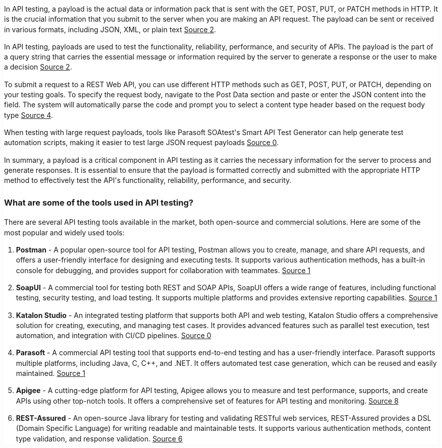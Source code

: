 In API testing, a payload is the actual data or information pack that is sent with the GET, POST, PUT, or PATCH methods in HTTP. It is the crucial information that you submit to the server when you are making an API request. The payload can be sent or received in various formats, including JSON, XML, or plain text [Source 2](https://rapidapi.com/blog/api-glossary/payload/).

In API testing, payloads are used to test the functionality, reliability, performance, and security of APIs. The payload is the part of a query string that carries the essential message or information required by the server to generate a response or the user to make a decision [Source 2](https://rapidapi.com/blog/api-glossary/payload/).

To submit a request to a REST Web API, you can use different HTTP methods such as GET, POST, PUT, or PATCH, depending on your testing goals. To specify the request body, navigate to the Post Data section and paste or enter the JSON content into the field. The system will automatically parse the code and prompt you to select a content type header based on the request body type [Source 4](https://www.dotcom-monitor.com/wiki/knowledge-base/pushing-payload-to-rest-web-api/).

When testing with large request payloads, tools like Parasoft SOAtest's Smart API Test Generator can help generate test automation scripts, making it easier to test large JSON request payloads [Source 0](https://www.parasoft.com/blog/how-to-automate-rest-api-testing-with-large-request-payloads/).

In summary, a payload is a critical component in API testing as it carries the necessary information for the server to process and generate responses. It is essential to ensure that the payload is formatted correctly and submitted with the appropriate HTTP method to effectively test the API's functionality, reliability, performance, and security. 

### What are some of the tools used in API testing?

There are several API testing tools available in the market, both open-source and commercial solutions. Here are some of the most popular and widely used tools:

1. **Postman** - A popular open-source tool for API testing, Postman allows you to create, manage, and share API requests, and offers a user-friendly interface for designing and executing tests. It supports various authentication methods, has a built-in console for debugging, and provides support for collaboration with teammates. [Source 1](https://www.softwaretestinghelp.com/api-testing-tools/)

2. **SoapUI** - A commercial tool for testing both REST and SOAP APIs, SoapUI offers a wide range of features, including functional testing, security testing, and load testing. It supports multiple platforms and provides extensive reporting capabilities. [Source 1](https://www.softwaretestinghelp.com/api-testing-tools/)

3. **Katalon Studio** - An integrated testing platform that supports both API and web testing, Katalon Studio offers a comprehensive solution for creating, executing, and managing test cases. It provides advanced features such as parallel test execution, test automation, and integration with CI/CD pipelines. [Source 0](https://katalon.com/resources-center/blog/top-5-free-api-testing-tools)

4. **Parasoft** - A commercial API testing tool that supports end-to-end testing and has a user-friendly interface. Parasoft supports multiple platforms, including Java, C, C++, and .NET. It offers automated test case generation, which can be reused and easily maintained. [Source 1](https://www.softwaretestinghelp.com/api-testing-tools/)

5. **Apigee** - A cutting-edge platform for API testing, Apigee allows you to measure and test performance, supports, and create APIs using other top-notch tools. It offers a comprehensive set of features for API testing and monitoring. [Source 8](https://rapidapi.com/blog/best-api-testing-tools/)

6. **REST-Assured** - An open-source Java library for testing and validating RESTful web services, REST-Assured provides a DSL (Domain Specific Language) for writing readable and maintainable tests. It supports various authentication methods, content type validation, and response validation. [Source 6](https://nordicapis.com/top-25-api-testing-tools/)
